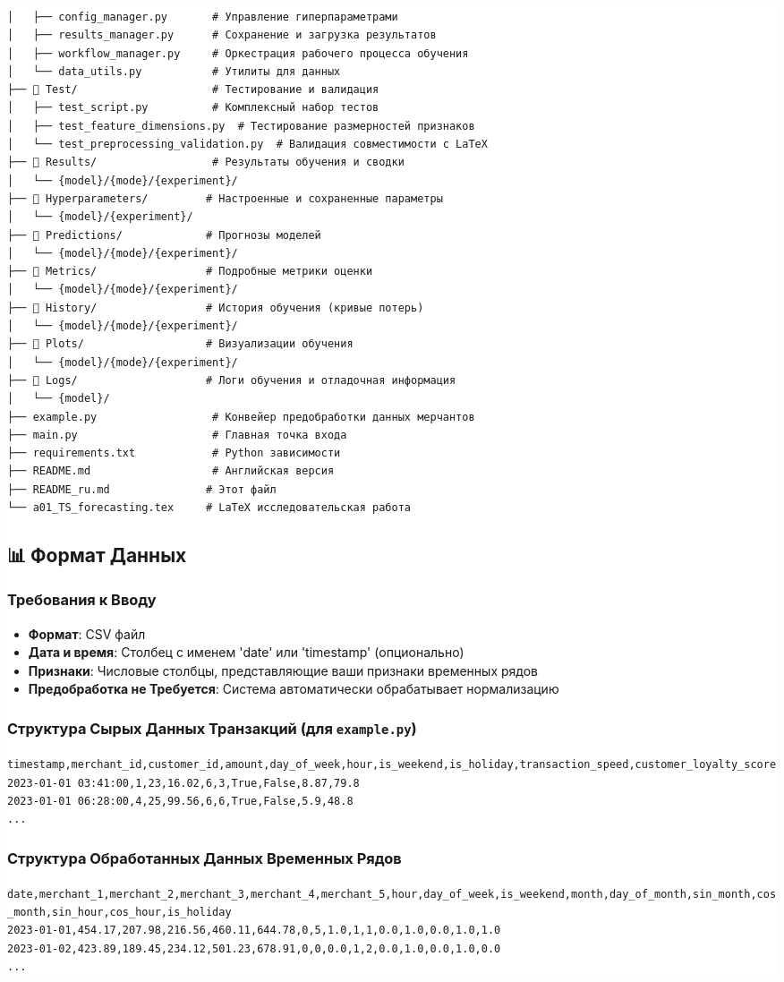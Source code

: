 ```
│   ├── config_manager.py       # Управление гиперпараметрами
│   ├── results_manager.py      # Сохранение и загрузка результатов
│   ├── workflow_manager.py     # Оркестрация рабочего процесса обучения
│   └── data_utils.py           # Утилиты для данных
├── 📁 Test/                     # Тестирование и валидация
│   ├── test_script.py          # Комплексный набор тестов
│   ├── test_feature_dimensions.py  # Тестирование размерностей признаков
│   └── test_preprocessing_validation.py  # Валидация совместимости с LaTeX
├── 📁 Results/                  # Результаты обучения и сводки
│   └── {model}/{mode}/{experiment}/
├── 📁 Hyperparameters/         # Настроенные и сохраненные параметры
│   └── {model}/{experiment}/
├── 📁 Predictions/             # Прогнозы моделей
│   └── {model}/{mode}/{experiment}/
├── 📁 Metrics/                 # Подробные метрики оценки
│   └── {model}/{mode}/{experiment}/
├── 📁 History/                 # История обучения (кривые потерь)
│   └── {model}/{mode}/{experiment}/
├── 📁 Plots/                   # Визуализации обучения
│   └── {model}/{mode}/{experiment}/
├── 📁 Logs/                    # Логи обучения и отладочная информация
│   └── {model}/
├── example.py                  # Конвейер предобработки данных мерчантов
├── main.py                     # Главная точка входа
├── requirements.txt            # Python зависимости
├── README.md                   # Английская версия
├── README_ru.md               # Этот файл
└── a01_TS_forecasting.tex     # LaTeX исследовательская работа
```

## 📊 Формат Данных

### Требования к Вводу
- **Формат**: CSV файл
- **Дата и время**: Столбец с именем 'date' или 'timestamp' (опционально)
- **Признаки**: Числовые столбцы, представляющие ваши признаки временных рядов
- **Предобработка не Требуется**: Система автоматически обрабатывает нормализацию

### Структура Сырых Данных Транзакций (для `example.py`)
```csv
timestamp,merchant_id,customer_id,amount,day_of_week,hour,is_weekend,is_holiday,transaction_speed,customer_loyalty_score
2023-01-01 03:41:00,1,23,16.02,6,3,True,False,8.87,79.8
2023-01-01 06:28:00,4,25,99.56,6,6,True,False,5.9,48.8
...
```

### Структура Обработанных Данных Временных Рядов
```csv
date,merchant_1,merchant_2,merchant_3,merchant_4,merchant_5,hour,day_of_week,is_weekend,month,day_of_month,sin_month,cos_month,sin_hour,cos_hour,is_holiday
2023-01-01,454.17,207.98,216.56,460.11,644.78,0,5,1.0,1,1,0.0,1.0,0.0,1.0,1.0
2023-01-02,423.89,189.45,234.12,501.23,678.91,0,0,0.0,1,2,0.0,1.0,0.0,1.0,0.0
...
```
